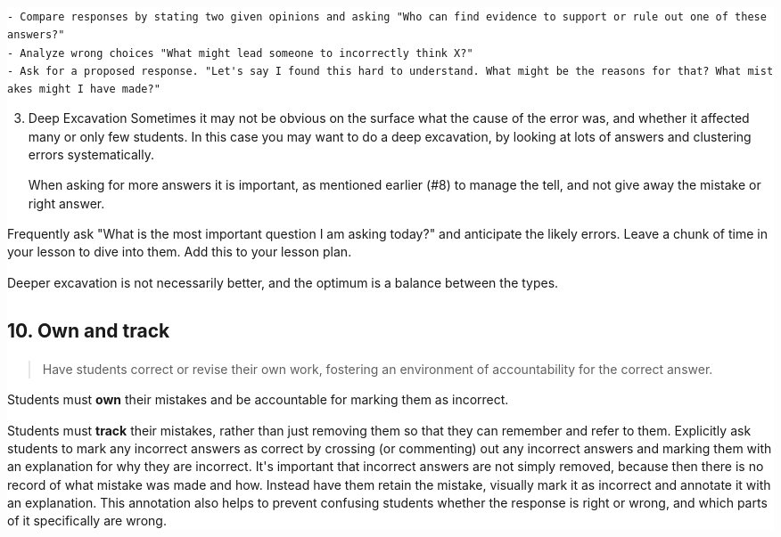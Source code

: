     - Compare responses by stating two given opinions and asking "Who can find evidence to support or rule out one of these answers?"
    - Analyze wrong choices "What might lead someone to incorrectly think X?"
    - Ask for a proposed response. "Let's say I found this hard to understand. What might be the reasons for that? What mistakes might I have made?" 
3. Deep Excavation
    Sometimes it may not be obvious on the surface what the cause of the error was, and whether it affected many or only few students. In this case you may want to do a deep excavation, by looking at lots of answers and clustering errors systematically. 
    
    When asking for more answers it is important, as mentioned earlier (#8) to manage the tell, and not give away the mistake or right answer.
    
Frequently ask "What is the most important question I am asking today?" and anticipate the likely errors. Leave a chunk of time in your lesson to dive into them. Add this to your lesson plan.

Deeper excavation is not necessarily better, and the optimum is a balance between the types.

## 10. Own and track

> Have students correct or revise their own work, fostering an environment of accountability for the correct answer.

Students must __own__ their mistakes and be accountable for marking them as incorrect. 

Students must __track__ their mistakes, rather than just removing them so that they can remember and refer to them.
Explicitly ask students to mark any incorrect answers as correct by crossing (or commenting) out any incorrect answers and marking them with an explanation for why they are incorrect. 
It's important that incorrect answers are not simply removed, because then there is no record of what mistake was made and how. 
Instead have them retain the mistake, visually mark it as incorrect and annotate it with an explanation.
This annotation also helps to prevent confusing students whether the response is right or wrong, and which parts of it specifically are wrong.
